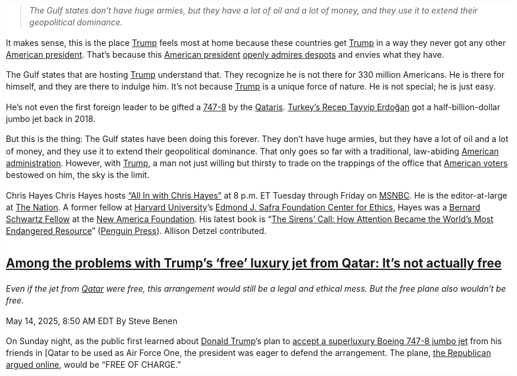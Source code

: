 > *The Gulf states don’t have huge armies, but they have a lot of oil and a lot of money, and they use it to extend their geopolitical dominance.*

It makes sense, this is the place [Trump](https://www.donaldjtrump.com/) feels most at home because these countries get [Trump](https://www.donaldjtrump.com/) in a way they never got any other [American president](https://www.whitehouse.gov/). That’s because this [American president](https://www.whitehouse.gov/) [openly admires despots](https://www.msnbc.com/rachel-maddow/watch/maddow-trump-admiration-for-dictators-reflects-shared-goal-of-power-control-218961477503) and envies what they have.

The Gulf states that are hosting [Trump](https://www.donaldjtrump.com/) understand that. They recognize he is not there for 330 million Americans. He is there for himself, and they are there to indulge him. It’s not because [Trump](https://www.donaldjtrump.com/) is a unique force of nature. He is not special; he is just easy.

He’s not even the first foreign leader to be gifted a [747-8](https://www.boeing.com/commercial/747-8) by the [Qataris](https://hukoomi.gov.qa/). [Turkey’s Recep Tayyip Erdoğan](https://www.bbc.com/news/world-middle-east-45550537) got a half-billion-dollar jumbo jet back in 2018.

But this is the thing: The Gulf states have been doing this forever. They don’t have huge armies, but they have a lot of oil and a lot of money, and they use it to extend their geopolitical dominance. That only goes so far with a traditional, law-abiding [American](https://www.usa.gov/) [administration](https://www.whitehouse.gov/administration/). However, with [Trump](https://www.donaldjtrump.com/), a man not just willing but thirsty to trade on the trappings of the office that [American voters](www.fec.gov/) bestowed on him, the sky is the limit.

Chris Hayes
Chris Hayes hosts [“All In with Chris Hayes”](http://www.msnbc.com/all) at 8 p.m. ET Tuesday through Friday on [MSNBC](https://www.msnbc.com/). He is the editor-at-large at [The Nation](https://www.thenation.com/). A former fellow at [Harvard University](https://www.harvard.edu/)’s [Edmond J. Safra Foundation Center for Ethics](https://www.ethics.harvard.edu/home), Hayes was a [Bernard Schwartz Fellow](https://www.bernardlschwartz.com/us-economic-policy) at the [New America Foundation](http://newamerica.org/). His latest book is “[The Sirens’ Call: How Attention Became the World’s Most Endangered Resource](https://www.c-span.org/program/book-tv/the-sirens-call-how-attention-became-the-worlds-most-endangered-resource/655543)” ([Penguin Press](https://www.penguin.com/penguin-press-overview/)).
Allison Detzel contributed.

## [Among the problems with Trump’s ‘free’ luxury jet from Qatar: It’s not actually free](https://www.msnbc.com/rachel-maddow-show/maddowblog/problems-trumps-free-luxury-jet-qatar-s-not-actually-free-rcna206706)

*Even if the jet from [Qatar](https://hukoomi.gov.qa/) were free, this arrangement would still be a legal and ethical mess. But the free plane also wouldn’t be free.*

May 14, 2025, 8:50 AM EDT
By Steve Benen

On Sunday night, as the public first learned about [Donald Trump](https://www.donaldjtrump.com/)’s plan to [accept a superluxury Boeing 747-8 jumbo jet](https://www.msnbc.com/rachel-maddow-show/maddowblog/trump-scrambles-defend-luxury-jet-qatar-ll-use-air-force-one-rcna206207) from his friends in [Qatar to be used as Air Force One, the president was eager to defend the arrangement. The plane, [the Republican argued online](https://truthsocial.com/@realDonaldTrump/114492082555622686), would be “FREE OF CHARGE.”
